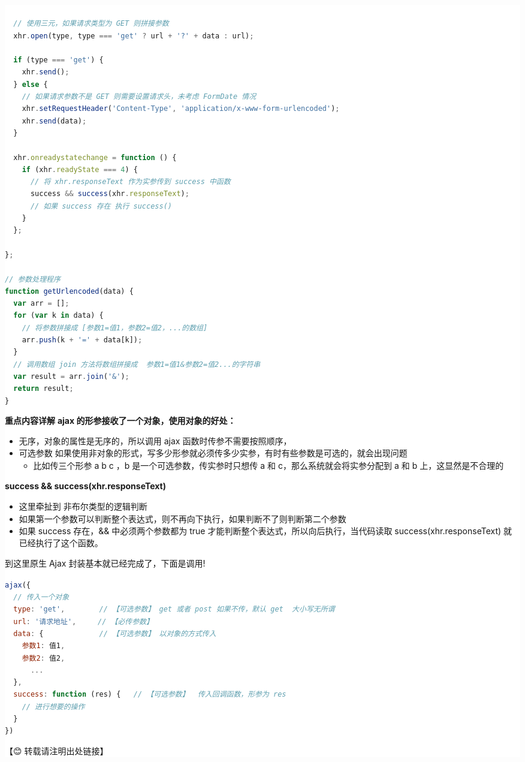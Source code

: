 ```javascript

  // 使用三元，如果请求类型为 GET 则拼接参数
  xhr.open(type, type === 'get' ? url + '?' + data : url);

  if (type === 'get') {
    xhr.send();
  } else {
    // 如果请求参数不是 GET 则需要设置请求头，未考虑 FormDate 情况
    xhr.setRequestHeader('Content-Type', 'application/x-www-form-urlencoded');
    xhr.send(data);
  }

  xhr.onreadystatechange = function () {
    if (xhr.readyState === 4) {
      // 将 xhr.responseText 作为实参传到 success 中函数
      success && success(xhr.responseText);
      // 如果 success 存在 执行 success()
    }
  };

};

// 参数处理程序
function getUrlencoded(data) {
  var arr = [];
  for (var k in data) {
    // 将参数拼接成 [参数1=值1，参数2=值2，...的数组]
    arr.push(k + '=' + data[k]);
  }
  // 调用数组 join 方法将数组拼接成  参数1=值1&参数2=值2...的字符串
  var result = arr.join('&');
  return result;
}
```
**重点内容详解**
**ajax 的形参接收了一个对象，使用对象的好处：**
- 无序，对象的属性是无序的，所以调用 ajax 函数时传参不需要按照顺序，
- 可选参数  如果使用非对象的形式，写多少形参就必须传多少实参，有时有些参数是可选的，就会出现问题
  - 比如传三个形参 a b c ，b 是一个可选参数，传实参时只想传 a 和 c，那么系统就会将实参分配到 a 和 b 上，这显然是不合理的
  

**success && success(xhr.responseText)**
- 这里牵扯到 非布尔类型的逻辑判断
- 如果第一个参数可以判断整个表达式，则不再向下执行，如果判断不了则判断第二个参数
- 如果 success 存在，&& 中必须两个参数都为 true 才能判断整个表达式，所以向后执行，当代码读取 success(xhr.responseText) 就已经执行了这个函数。

到这里原生 Ajax 封装基本就已经完成了，下面是调用!
```javascript
ajax({
  // 传入一个对象
  type: 'get',        // 【可选参数】 get 或者 post 如果不传，默认 get  大小写无所谓
  url: '请求地址',     // 【必传参数】
  data: {             // 【可选参数】 以对象的方式传入
    参数1: 值1,
    参数2: 值2,
      ...
  },
  success: function (res) {   // 【可选参数】  传入回调函数，形参为 res
    // 进行想要的操作
  }
})
```
【😊 转载请注明出处链接】
